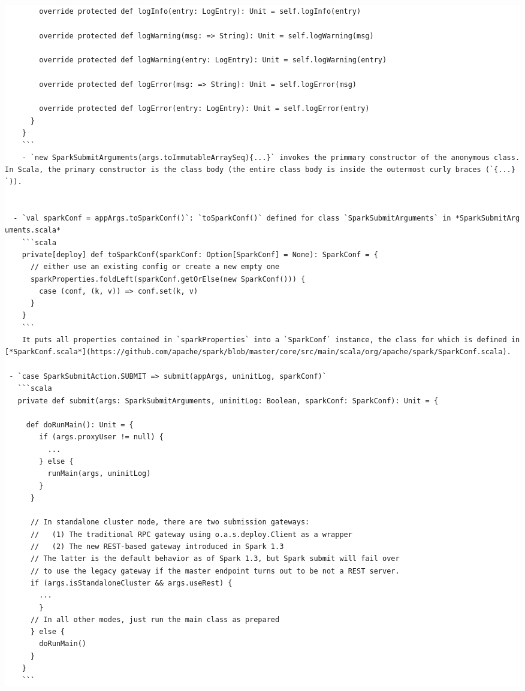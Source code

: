             override protected def logInfo(entry: LogEntry): Unit = self.logInfo(entry)
  
            override protected def logWarning(msg: => String): Unit = self.logWarning(msg)
  
            override protected def logWarning(entry: LogEntry): Unit = self.logWarning(entry)
  
            override protected def logError(msg: => String): Unit = self.logError(msg)
  
            override protected def logError(entry: LogEntry): Unit = self.logError(entry)
          }
        }
        ```
        - `new SparkSubmitArguments(args.toImmutableArraySeq){...}` invokes the primmary constructor of the anonymous class. In Scala, the primary constructor is the class body (the entire class body is inside the outermost curly braces (`{...}`)).
    

      - `val sparkConf = appArgs.toSparkConf()`: `toSparkConf()` defined for class `SparkSubmitArguments` in *SparkSubmitArguments.scala*
        ```scala
        private[deploy] def toSparkConf(sparkConf: Option[SparkConf] = None): SparkConf = {
          // either use an existing config or create a new empty one
          sparkProperties.foldLeft(sparkConf.getOrElse(new SparkConf())) {
            case (conf, (k, v)) => conf.set(k, v)
          }
        }
        ```
        It puts all properties contained in `sparkProperties` into a `SparkConf` instance, the class for which is defined in [*SparkConf.scala*](https://github.com/apache/spark/blob/master/core/src/main/scala/org/apache/spark/SparkConf.scala).

     - `case SparkSubmitAction.SUBMIT => submit(appArgs, uninitLog, sparkConf)`
       ```scala
       private def submit(args: SparkSubmitArguments, uninitLog: Boolean, sparkConf: SparkConf): Unit = {
      
         def doRunMain(): Unit = {
            if (args.proxyUser != null) {
              ...
            } else {
              runMain(args, uninitLog)
            }
          }
      
          // In standalone cluster mode, there are two submission gateways:
          //   (1) The traditional RPC gateway using o.a.s.deploy.Client as a wrapper
          //   (2) The new REST-based gateway introduced in Spark 1.3
          // The latter is the default behavior as of Spark 1.3, but Spark submit will fail over
          // to use the legacy gateway if the master endpoint turns out to be not a REST server.
          if (args.isStandaloneCluster && args.useRest) {
            ...
            }
          // In all other modes, just run the main class as prepared
          } else {
            doRunMain()
          }
        }
        ```
